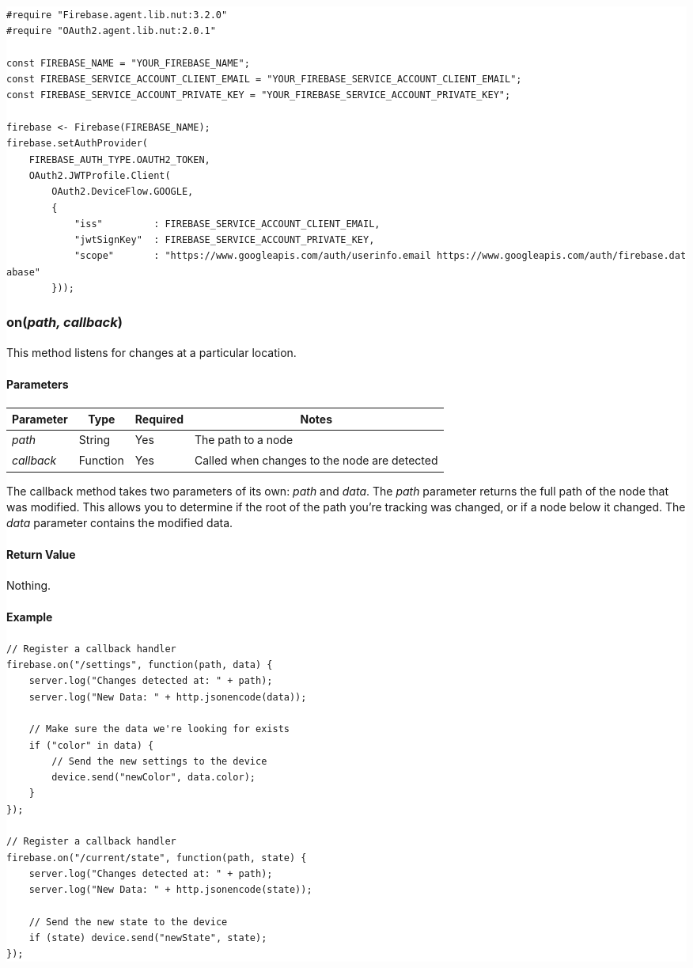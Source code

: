 ```squirrel
#require "Firebase.agent.lib.nut:3.2.0"
#require "OAuth2.agent.lib.nut:2.0.1"

const FIREBASE_NAME = "YOUR_FIREBASE_NAME";
const FIREBASE_SERVICE_ACCOUNT_CLIENT_EMAIL = "YOUR_FIREBASE_SERVICE_ACCOUNT_CLIENT_EMAIL";
const FIREBASE_SERVICE_ACCOUNT_PRIVATE_KEY = "YOUR_FIREBASE_SERVICE_ACCOUNT_PRIVATE_KEY";

firebase <- Firebase(FIREBASE_NAME);
firebase.setAuthProvider(
    FIREBASE_AUTH_TYPE.OAUTH2_TOKEN,
    OAuth2.JWTProfile.Client(
        OAuth2.DeviceFlow.GOOGLE,
        {
            "iss"         : FIREBASE_SERVICE_ACCOUNT_CLIENT_EMAIL,
            "jwtSignKey"  : FIREBASE_SERVICE_ACCOUNT_PRIVATE_KEY,
            "scope"       : "https://www.googleapis.com/auth/userinfo.email https://www.googleapis.com/auth/firebase.database"
        }));
```

### on(*path, callback*) ###

This method listens for changes at a particular location.

#### Parameters ####

| Parameter | Type | Required | Notes |
| --- | --- | --- | --- |
| *path* | String | Yes | The path to a node |
| *callback* | Function | Yes | Called when changes to the node are detected |

The callback method takes two parameters of its own: *path* and *data*. The *path* parameter returns the full path of the node that was modified. This allows you to determine if the root of the path you’re tracking was changed, or if a node below it changed. The *data* parameter contains the modified data.

#### Return Value ####

Nothing.

#### Example ####

```squirrel
// Register a callback handler
firebase.on("/settings", function(path, data) {
    server.log("Changes detected at: " + path);
    server.log("New Data: " + http.jsonencode(data));

    // Make sure the data we're looking for exists
    if ("color" in data) {
        // Send the new settings to the device
        device.send("newColor", data.color);
    }
});

// Register a callback handler
firebase.on("/current/state", function(path, state) {
    server.log("Changes detected at: " + path);
    server.log("New Data: " + http.jsonencode(state));

    // Send the new state to the device
    if (state) device.send("newState", state);
});

```